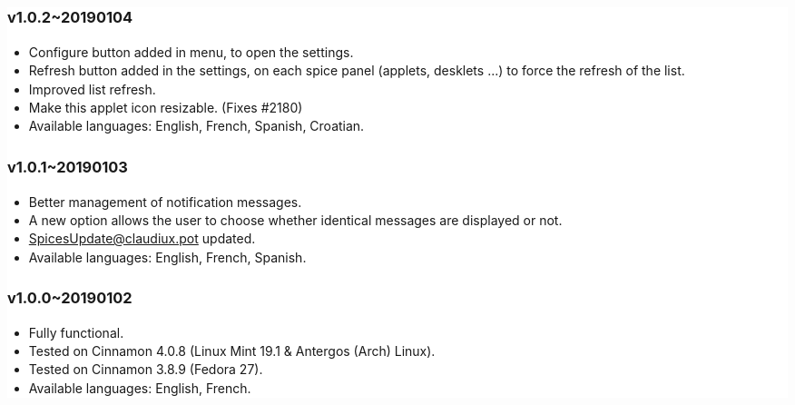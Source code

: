 ### v1.0.2~20190104
  * Configure button added in menu, to open the settings.
  * Refresh button added in the settings, on each spice panel (applets, desklets ...) to force the refresh of the list.
  * Improved list refresh.
  * Make this applet icon resizable. (Fixes #2180)
  * Available languages: English, French, Spanish, Croatian.

### v1.0.1~20190103
  * Better management of notification messages.
  * A new option allows the user to choose whether identical messages are displayed or not.
  * SpicesUpdate@claudiux.pot updated.
  * Available languages: English, French, Spanish.

### v1.0.0~20190102
  * Fully functional.
  * Tested on Cinnamon 4.0.8 (Linux Mint 19.1 & Antergos (Arch) Linux).
  * Tested on Cinnamon 3.8.9 (Fedora 27).
  * Available languages: English, French.
